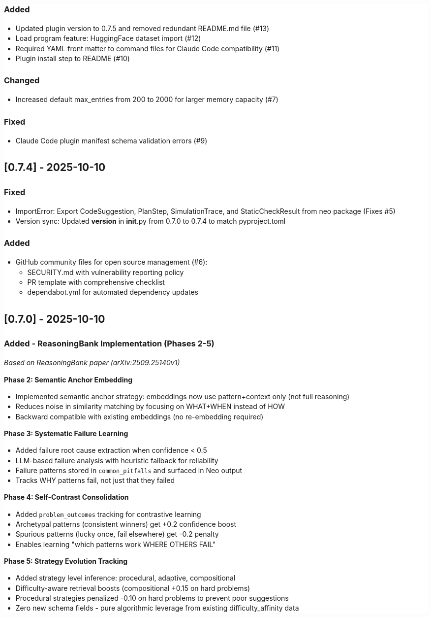 ### Added
- Updated plugin version to 0.7.5 and removed redundant README.md file (#13)
- Load program feature: HuggingFace dataset import (#12)
- Required YAML front matter to command files for Claude Code compatibility (#11)
- Plugin install step to README (#10)

### Changed
- Increased default max_entries from 200 to 2000 for larger memory capacity (#7)

### Fixed
- Claude Code plugin manifest schema validation errors (#9)

## [0.7.4] - 2025-10-10

### Fixed
- ImportError: Export CodeSuggestion, PlanStep, SimulationTrace, and StaticCheckResult from neo package (Fixes #5)
- Version sync: Updated __version__ in __init__.py from 0.7.0 to 0.7.4 to match pyproject.toml

### Added
- GitHub community files for open source management (#6):
  - SECURITY.md with vulnerability reporting policy
  - PR template with comprehensive checklist
  - dependabot.yml for automated dependency updates

## [0.7.0] - 2025-10-10

### Added - ReasoningBank Implementation (Phases 2-5)

*Based on ReasoningBank paper (arXiv:2509.25140v1)*

**Phase 2: Semantic Anchor Embedding**
- Implemented semantic anchor strategy: embeddings now use pattern+context only (not full reasoning)
- Reduces noise in similarity matching by focusing on WHAT+WHEN instead of HOW
- Backward compatible with existing embeddings (no re-embedding required)

**Phase 3: Systematic Failure Learning**
- Added failure root cause extraction when confidence < 0.5
- LLM-based failure analysis with heuristic fallback for reliability
- Failure patterns stored in `common_pitfalls` and surfaced in Neo output
- Tracks WHY patterns fail, not just that they failed

**Phase 4: Self-Contrast Consolidation**
- Added `problem_outcomes` tracking for contrastive learning
- Archetypal patterns (consistent winners) get +0.2 confidence boost
- Spurious patterns (lucky once, fail elsewhere) get -0.2 penalty
- Enables learning "which patterns work WHERE OTHERS FAIL"

**Phase 5: Strategy Evolution Tracking**
- Added strategy level inference: procedural, adaptive, compositional
- Difficulty-aware retrieval boosts (compositional +0.15 on hard problems)
- Procedural strategies penalized -0.10 on hard problems to prevent poor suggestions
- Zero new schema fields - pure algorithmic leverage from existing difficulty_affinity data
